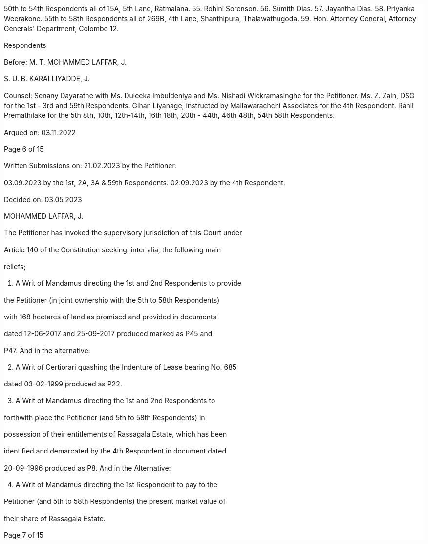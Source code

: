 50th to 54th Respondents all of 15A, 5th Lane, Ratmalana. 55. Rohini Sorenson. 56. Sumith Dias. 57. Jayantha Dias. 58. Priyanka Weerakone. 55th to 58th Respondents all of 269B, 4th Lane, Shanthipura, Thalawathugoda. 59. Hon. Attorney General, Attorney Generals' Department, Colombo 12.

Respondents

Before: M. T. MOHAMMED LAFFAR, J.

S. U. B. KARALLIYADDE, J.

Counsel: Senany Dayaratne with Ms. Duleeka Imbuldeniya and Ms. Nishadi Wickramasinghe for the Petitioner. Ms. Z. Zain, DSG for the 1st - 3rd and 59th Respondents. Gihan Liyanage, instructed by Mallawarachchi Associates for the 4th Respondent. Ranil Premathilake for the 5th 8th, 10th, 12th-14th, 16th 18th, 20th - 44th, 46th 48th, 54th 58th Respondents.

Argued on: 03.11.2022

Page 6 of 15

Written Submissions on: 21.02.2023 by the Petitioner.

03.09.2023 by the 1st, 2A, 3A & 59th Respondents. 02.09.2023 by the 4th Respondent.

Decided on: 03.05.2023

MOHAMMED LAFFAR, J.

The Petitioner has invoked the supervisory jurisdiction of this Court under

Article 140 of the Constitution seeking, inter alia, the following main

reliefs;

1. A Writ of Mandamus directing the 1st and 2nd Respondents to provide

the Petitioner (in joint ownership with the 5th to 58th Respondents)

with 168 hectares of land as promised and provided in documents

dated 12-06-2017 and 25-09-2017 produced marked as P45 and

P47. And in the alternative:

2. A Writ of Certiorari quashing the Indenture of Lease bearing No. 685

dated 03-02-1999 produced as P22.

3. A Writ of Mandamus directing the 1st and 2nd Respondents to

forthwith place the Petitioner (and 5th to 58th Respondents) in

possession of their entitlements of Rassagala Estate, which has been

identified and demarcated by the 4th Respondent in document dated

20-09-1996 produced as P8. And in the Alternative:

4. A Writ of Mandamus directing the 1st Respondent to pay to the

Petitioner (and 5th to 58th Respondents) the present market value of

their share of Rassagala Estate.

Page 7 of 15
